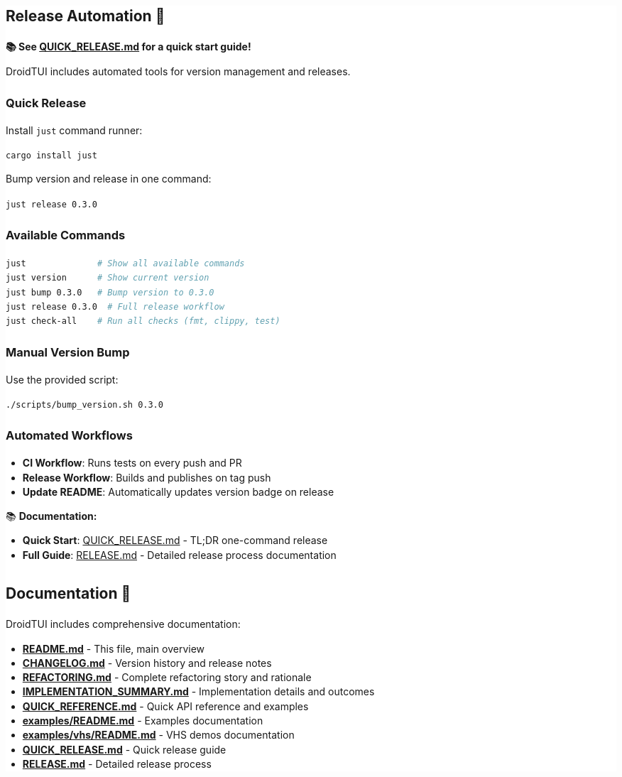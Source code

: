 ## Release Automation 🚀

**📚 See [QUICK_RELEASE.md](QUICK_RELEASE.md) for a quick start guide!**

DroidTUI includes automated tools for version management and releases.

### Quick Release

Install `just` command runner:
```bash
cargo install just
```

Bump version and release in one command:
```bash
just release 0.3.0
```

### Available Commands

```bash
just              # Show all available commands
just version      # Show current version
just bump 0.3.0   # Bump version to 0.3.0
just release 0.3.0  # Full release workflow
just check-all    # Run all checks (fmt, clippy, test)
```

### Manual Version Bump

Use the provided script:
```bash
./scripts/bump_version.sh 0.3.0
```

### Automated Workflows

- **CI Workflow**: Runs tests on every push and PR
- **Release Workflow**: Builds and publishes on tag push
- **Update README**: Automatically updates version badge on release

📚 **Documentation:**
- **Quick Start**: [QUICK_RELEASE.md](QUICK_RELEASE.md) - TL;DR one-command release
- **Full Guide**: [RELEASE.md](RELEASE.md) - Detailed release process documentation

## Documentation 📖

DroidTUI includes comprehensive documentation:

- **[README.md](README.md)** - This file, main overview
- **[CHANGELOG.md](CHANGELOG.md)** - Version history and release notes
- **[REFACTORING.md](REFACTORING.md)** - Complete refactoring story and rationale
- **[IMPLEMENTATION_SUMMARY.md](IMPLEMENTATION_SUMMARY.md)** - Implementation details and outcomes
- **[QUICK_REFERENCE.md](QUICK_REFERENCE.md)** - Quick API reference and examples
- **[examples/README.md](examples/README.md)** - Examples documentation
- **[examples/vhs/README.md](examples/vhs/README.md)** - VHS demos documentation
- **[QUICK_RELEASE.md](QUICK_RELEASE.md)** - Quick release guide
- **[RELEASE.md](RELEASE.md)** - Detailed release process
